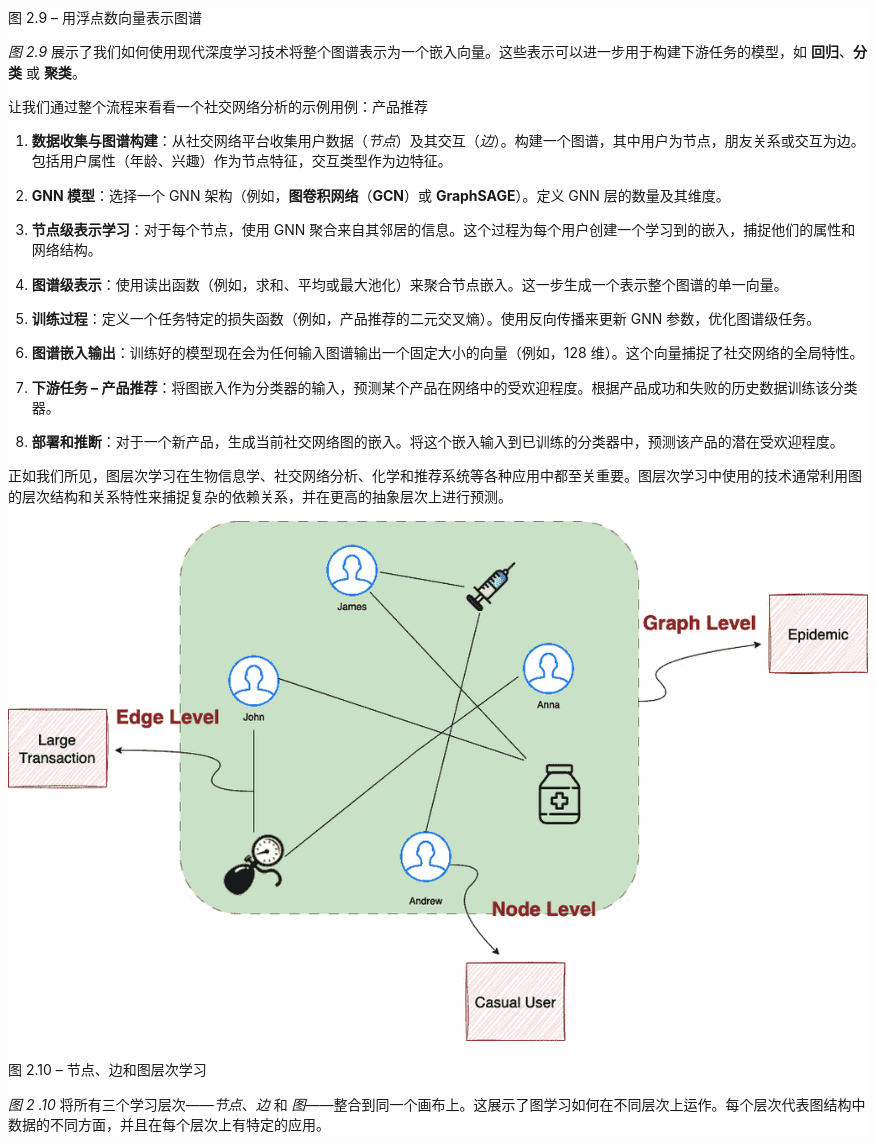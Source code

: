 图 2.9 – 用浮点数向量表示图谱

*图 2.9* 展示了我们如何使用现代深度学习技术将整个图谱表示为一个嵌入向量。这些表示可以进一步用于构建下游任务的模型，如 **回归**、**分类** 或 **聚类**。

让我们通过整个流程来看看一个社交网络分析的示例用例：产品推荐

1.  **数据收集与图谱构建**：从社交网络平台收集用户数据（*节点*）及其交互（*边*）。构建一个图谱，其中用户为节点，朋友关系或交互为边。包括用户属性（年龄、兴趣）作为节点特征，交互类型作为边特征。

1.  **GNN 模型**：选择一个 GNN 架构（例如，**图卷积网络**（**GCN**）或 **GraphSAGE**）。定义 GNN 层的数量及其维度。

1.  **节点级表示学习**：对于每个节点，使用 GNN 聚合来自其邻居的信息。这个过程为每个用户创建一个学习到的嵌入，捕捉他们的属性和网络结构。

1.  **图谱级表示**：使用读出函数（例如，求和、平均或最大池化）来聚合节点嵌入。这一步生成一个表示整个图谱的单一向量。

1.  **训练过程**：定义一个任务特定的损失函数（例如，产品推荐的二元交叉熵）。使用反向传播来更新 GNN 参数，优化图谱级任务。

1.  **图谱嵌入输出**：训练好的模型现在会为任何输入图谱输出一个固定大小的向量（例如，128 维）。这个向量捕捉了社交网络的全局特性。

1.  **下游任务 – 产品推荐**：将图嵌入作为分类器的输入，预测某个产品在网络中的受欢迎程度。根据产品成功和失败的历史数据训练该分类器。

1.  **部署和推断**：对于一个新产品，生成当前社交网络图的嵌入。将这个嵌入输入到已训练的分类器中，预测该产品的潜在受欢迎程度。

正如我们所见，图层次学习在生物信息学、社交网络分析、化学和推荐系统等各种应用中都至关重要。图层次学习中使用的技术通常利用图的层次结构和关系特性来捕捉复杂的依赖关系，并在更高的抽象层次上进行预测。

![图 2.10 – 节点、边和图层次学习](img/B22118_02_10.jpg)

图 2.10 – 节点、边和图层次学习

*图 2* *.10* 将所有三个学习层次——*节点*、*边* 和 *图*——整合到同一个画布上。这展示了图学习如何在不同层次上运作。每个层次代表图结构中数据的不同方面，并且在每个层次上有特定的应用。
